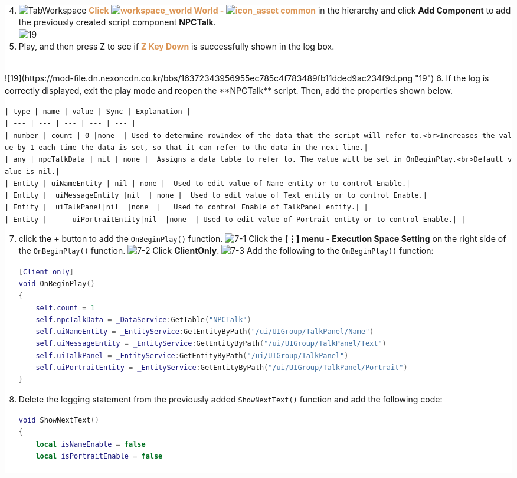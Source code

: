 4. ![TabWorkspace](https://mod-file.dn.nexoncdn.co.kr/bbs/1634524705528846307a3a2ea422d817319d54a31b94c.png "TabWorkspace") <span style="color: #dc9656">**Click ![workspace_world](https://mod-file.dn.nexoncdn.co.kr/bbs/1634520188174b448bb50e5c64320bb3c882a5b438d6d.png "workspace_world") World - ![icon_asset](https://mod-file.dn.nexoncdn.co.kr/bbs/163451962580666b43144ad504f8e9e4a7cc01771207a.png "icon_asset") common**</span> in the hierarchy and click **Add Component** to add the previously created script component **NPCTalk**. <br> ![19](https://mod-file.dn.nexoncdn.co.kr/bbs/16595058192181c0194d1789c49c89a3f6f1057333367.png "19")
5. Play, and then press Z to see if<span style="color: #dc9656"> **Z Key Down**</span> is successfully shown in the log box.
 <br>
![19](https://mod-file.dn.nexoncdn.co.kr/bbs/16372343956955ec785c4f783489fb11dded9ac234f9d.png "19")
6. If the log is correctly displayed, exit the play mode and reopen the **NPCTalk** script. Then, add the properties shown below.
    
    | type | name | value | Sync | Explanation |
    | --- | --- | --- | --- | --- |
    | number | count | 0 |none  | Used to determine rowIndex of the data that the script will refer to.<br>Increases the value by 1 each time the data is set, so that it can refer to the data in the next line.|
    | any | npcTalkData | nil | none |  Assigns a data table to refer to. The value will be set in OnBeginPlay.<br>Default value is nil.|
    | Entity | uiNameEntity | nil | none |  Used to edit value of Name entity or to control Enable.|
    | Entity | 	uiMessageEntity |nil  | none |  Used to edit value of Text entity or to control Enable.|
    | Entity |	uiTalkPanel|nil  |none  | 	Used to control Enable of TalkPanel entity.| |
    | Entity |  	uiPortraitEntity|nil  |none  | Used to edit value of Portrait entity or to control Enable.| |
    
7. click the **+** button to add the `OnBeginPlay()` function.
    ![7-1](https://mod-file.dn.nexoncdn.co.kr/bbs/163781675592619b16165adee45298636a2f972e97f68.png "7-1")
     Click the **[⋮] menu - Execution Space Setting** on the right side of the `OnBeginPlay()` function.
    ![7-2](https://mod-file.dn.nexoncdn.co.kr/bbs/166078883036715c2ef01a89349dd938635d783a48dda.png "7-2")
    Click **ClientOnly**.
    ![7-3](https://mod-file.dn.nexoncdn.co.kr/bbs/1656484055426cc33b555375b4d83a4d47def76621193.png "7-3")
   Add the following to the `OnBeginPlay()` function:
    
    ```lua
    [Client only]
    void OnBeginPlay() 
    {
        self.count = 1
        self.npcTalkData = _DataService:GetTable("NPCTalk")
        self.uiNameEntity = _EntityService:GetEntityByPath("/ui/UIGroup/TalkPanel/Name")
        self.uiMessageEntity = _EntityService:GetEntityByPath("/ui/UIGroup/TalkPanel/Text")
        self.uiTalkPanel = _EntityService:GetEntityByPath("/ui/UIGroup/TalkPanel")
        self.uiPortraitEntity = _EntityService:GetEntityByPath("/ui/UIGroup/TalkPanel/Portrait")
    }
    ```
    
9. Delete the logging statement from the previously added `ShowNextText()` function and add the following code:
    ```lua
    void ShowNextText()
    {
        local isNameEnable = false
        local isPortraitEnable = false
         